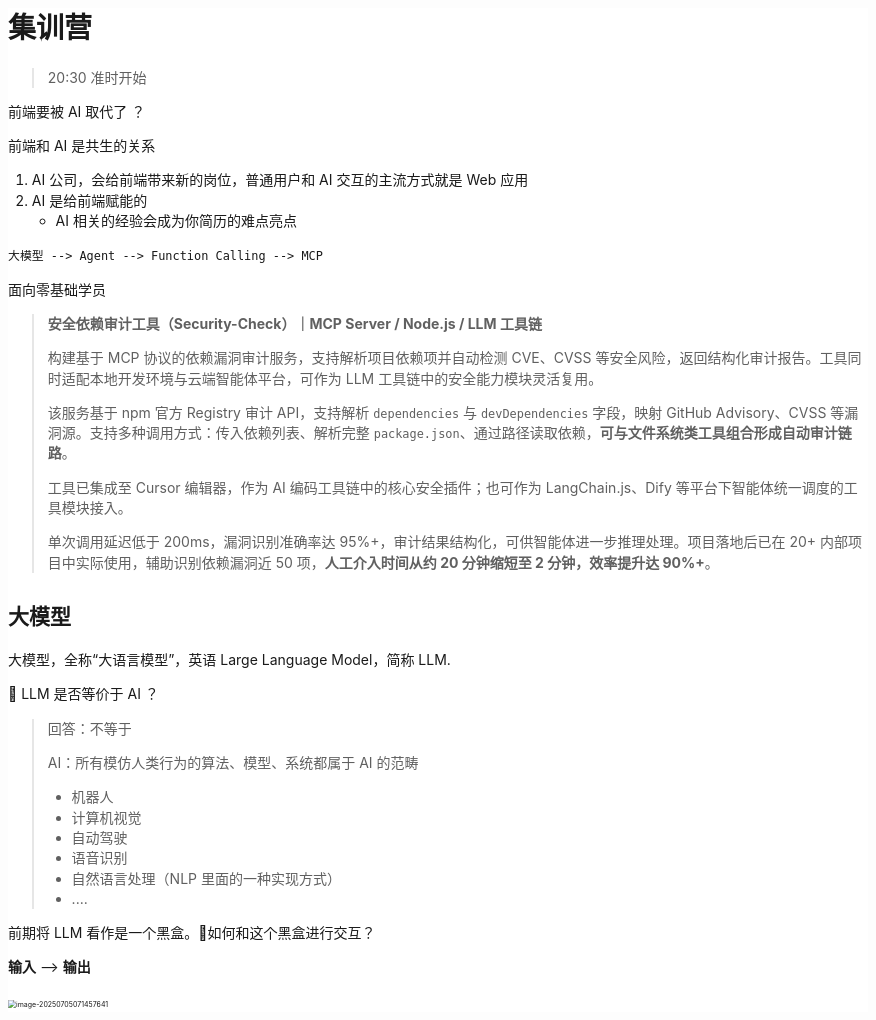 # 集训营

>20:30 准时开始

前端要被 AI 取代了 ？

前端和 AI 是共生的关系

1. AI 公司，会给前端带来新的岗位，普通用户和 AI 交互的主流方式就是 Web 应用
2. AI 是给前端赋能的
   - AI 相关的经验会成为你简历的难点亮点

```
大模型 --> Agent --> Function Calling --> MCP
```

面向零基础学员

>**安全依赖审计工具（Security-Check）｜MCP Server / Node.js / LLM 工具链**
>
>构建基于 MCP 协议的依赖漏洞审计服务，支持解析项目依赖项并自动检测 CVE、CVSS 等安全风险，返回结构化审计报告。工具同时适配本地开发环境与云端智能体平台，可作为 LLM 工具链中的安全能力模块灵活复用。
>
>该服务基于 npm 官方 Registry 审计 API，支持解析 `dependencies` 与 `devDependencies` 字段，映射 GitHub Advisory、CVSS 等漏洞源。支持多种调用方式：传入依赖列表、解析完整 `package.json`、通过路径读取依赖，**可与文件系统类工具组合形成自动审计链路**。
>
>工具已集成至 Cursor 编辑器，作为 AI 编码工具链中的核心安全插件；也可作为 LangChain.js、Dify 等平台下智能体统一调度的工具模块接入。
>
>单次调用延迟低于 200ms，漏洞识别准确率达 95%+，审计结果结构化，可供智能体进一步推理处理。项目落地后已在 20+ 内部项目中实际使用，辅助识别依赖漏洞近 50 项，**人工介入时间从约 20 分钟缩短至 2 分钟，效率提升达 90%+**。



## 大模型

大模型，全称“大语言模型”，英语 Large Language Model，简称 LLM.

🙋 LLM 是否等价于 AI ？

> 回答：不等于
>
> AI：所有模仿人类行为的算法、模型、系统都属于 AI 的范畴
>
> - 机器人
> - 计算机视觉
> - 自动驾驶
> - 语音识别
> - 自然语言处理（NLP 里面的一种实现方式）
> - ....

前期将 LLM 看作是一个黑盒。🤔如何和这个黑盒进行交互？

**输入** --> **输出**

<img src="https://xiejie-typora.oss-cn-chengdu.aliyuncs.com/2025-07-04-231458.png" alt="image-20250705071457641" style="zoom:50%;" />
